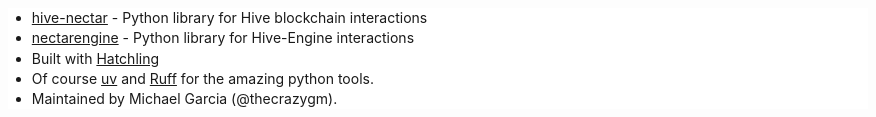 - [hive-nectar](https://github.com/thecrazygm/hive-nectar/) - Python library for Hive blockchain interactions
- [nectarengine](https://github.com/thecrazygm/nectarengine) - Python library for Hive-Engine interactions
- Built with [Hatchling](https://hatch.pypa.io/latest/)
- Of course [uv](https://docs.astral.sh/uv/) and [Ruff](https://docs.astral.sh/ruff/) for the amazing python tools.
- Maintained by Michael Garcia (@thecrazygm).

